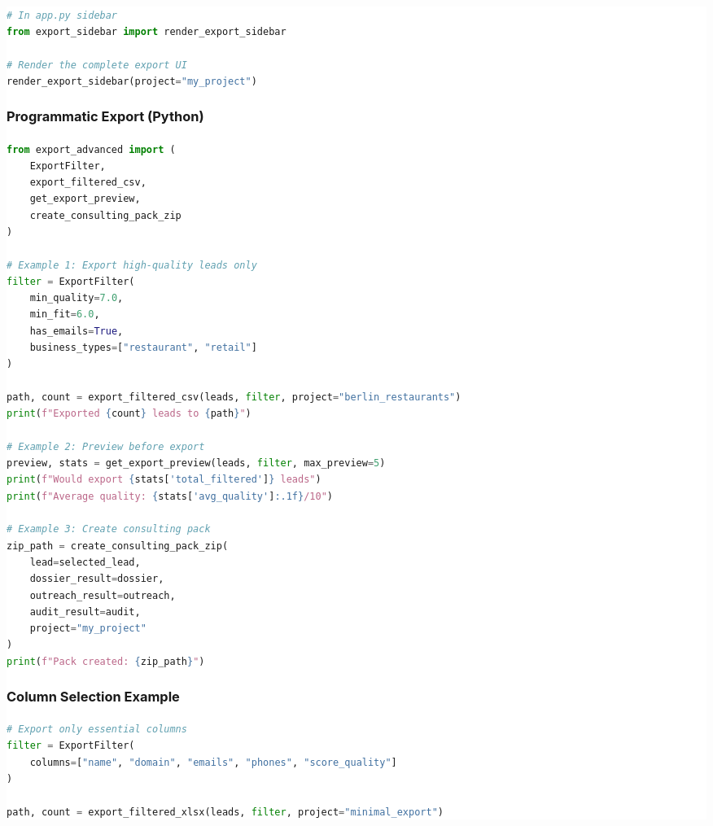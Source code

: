 ```python
# In app.py sidebar
from export_sidebar import render_export_sidebar

# Render the complete export UI
render_export_sidebar(project="my_project")
```

### Programmatic Export (Python)

```python
from export_advanced import (
    ExportFilter,
    export_filtered_csv,
    get_export_preview,
    create_consulting_pack_zip
)

# Example 1: Export high-quality leads only
filter = ExportFilter(
    min_quality=7.0,
    min_fit=6.0,
    has_emails=True,
    business_types=["restaurant", "retail"]
)

path, count = export_filtered_csv(leads, filter, project="berlin_restaurants")
print(f"Exported {count} leads to {path}")

# Example 2: Preview before export
preview, stats = get_export_preview(leads, filter, max_preview=5)
print(f"Would export {stats['total_filtered']} leads")
print(f"Average quality: {stats['avg_quality']:.1f}/10")

# Example 3: Create consulting pack
zip_path = create_consulting_pack_zip(
    lead=selected_lead,
    dossier_result=dossier,
    outreach_result=outreach,
    audit_result=audit,
    project="my_project"
)
print(f"Pack created: {zip_path}")
```

### Column Selection Example

```python
# Export only essential columns
filter = ExportFilter(
    columns=["name", "domain", "emails", "phones", "score_quality"]
)

path, count = export_filtered_xlsx(leads, filter, project="minimal_export")
```
